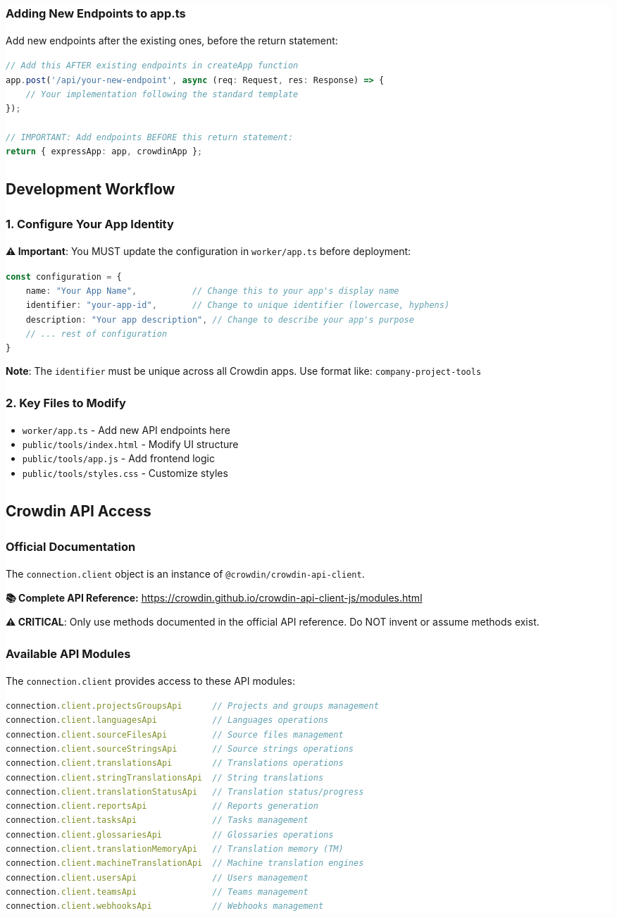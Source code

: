 ### Adding New Endpoints to app.ts
Add new endpoints after the existing ones, before the return statement:
```typescript
// Add this AFTER existing endpoints in createApp function
app.post('/api/your-new-endpoint', async (req: Request, res: Response) => {
    // Your implementation following the standard template
});

// IMPORTANT: Add endpoints BEFORE this return statement:
return { expressApp: app, crowdinApp };
```

## Development Workflow

### 1. Configure Your App Identity
**⚠️ Important**: You MUST update the configuration in `worker/app.ts` before deployment:
```typescript
const configuration = {
    name: "Your App Name",           // Change this to your app's display name
    identifier: "your-app-id",       // Change to unique identifier (lowercase, hyphens)
    description: "Your app description", // Change to describe your app's purpose
    // ... rest of configuration
}
```

**Note**: The `identifier` must be unique across all Crowdin apps. Use format like: `company-project-tools`

### 2. Key Files to Modify
- `worker/app.ts` - Add new API endpoints here
- `public/tools/index.html` - Modify UI structure
- `public/tools/app.js` - Add frontend logic  
- `public/tools/styles.css` - Customize styles

## Crowdin API Access

### Official Documentation
The `connection.client` object is an instance of `@crowdin/crowdin-api-client`.

**📚 Complete API Reference:** https://crowdin.github.io/crowdin-api-client-js/modules.html

**⚠️ CRITICAL**: Only use methods documented in the official API reference. Do NOT invent or assume methods exist.

### Available API Modules

The `connection.client` provides access to these API modules:

```typescript
connection.client.projectsGroupsApi      // Projects and groups management
connection.client.languagesApi           // Languages operations
connection.client.sourceFilesApi         // Source files management
connection.client.sourceStringsApi       // Source strings operations
connection.client.translationsApi        // Translations operations
connection.client.stringTranslationsApi  // String translations
connection.client.translationStatusApi   // Translation status/progress
connection.client.reportsApi             // Reports generation
connection.client.tasksApi               // Tasks management
connection.client.glossariesApi          // Glossaries operations
connection.client.translationMemoryApi   // Translation memory (TM)
connection.client.machineTranslationApi  // Machine translation engines
connection.client.usersApi               // Users management
connection.client.teamsApi               // Teams management
connection.client.webhooksApi            // Webhooks management
```